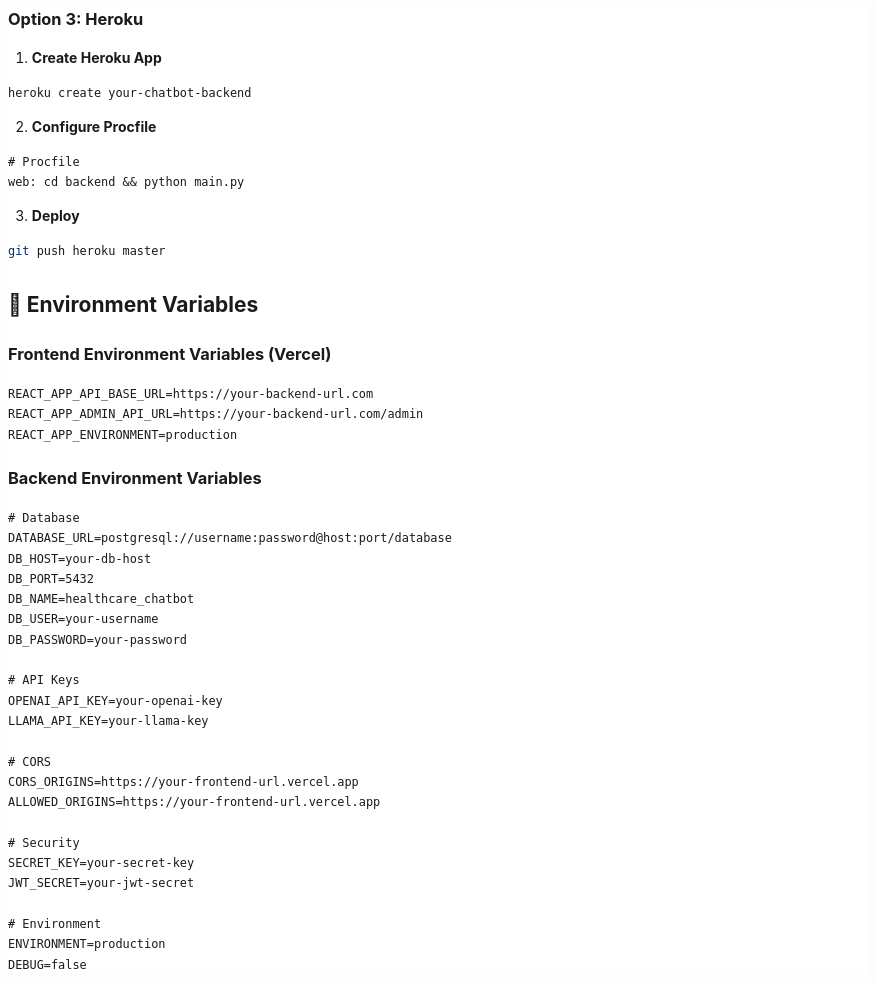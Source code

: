 ### Option 3: Heroku

1. **Create Heroku App**
```bash
heroku create your-chatbot-backend
```

2. **Configure Procfile**
```
# Procfile
web: cd backend && python main.py
```

3. **Deploy**
```bash
git push heroku master
```

## 🔐 Environment Variables

### Frontend Environment Variables (Vercel)
```env
REACT_APP_API_BASE_URL=https://your-backend-url.com
REACT_APP_ADMIN_API_URL=https://your-backend-url.com/admin
REACT_APP_ENVIRONMENT=production
```

### Backend Environment Variables
```env
# Database
DATABASE_URL=postgresql://username:password@host:port/database
DB_HOST=your-db-host
DB_PORT=5432
DB_NAME=healthcare_chatbot
DB_USER=your-username
DB_PASSWORD=your-password

# API Keys
OPENAI_API_KEY=your-openai-key
LLAMA_API_KEY=your-llama-key

# CORS
CORS_ORIGINS=https://your-frontend-url.vercel.app
ALLOWED_ORIGINS=https://your-frontend-url.vercel.app

# Security
SECRET_KEY=your-secret-key
JWT_SECRET=your-jwt-secret

# Environment
ENVIRONMENT=production
DEBUG=false
```
